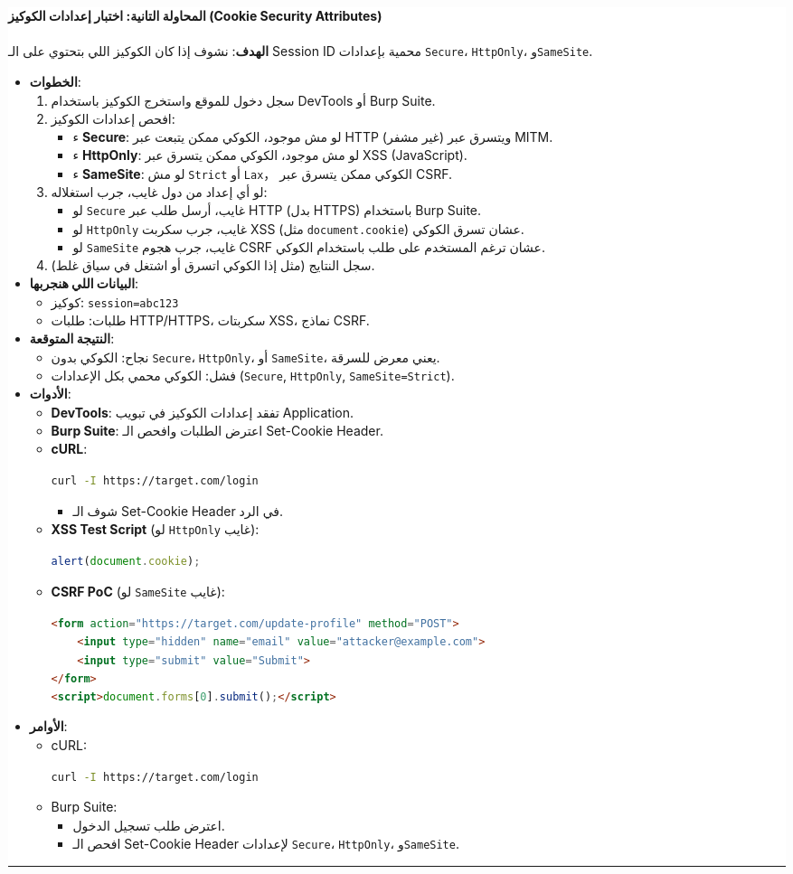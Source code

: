 
#### **المحاولة التانية: اختبار إعدادات الكوكيز (Cookie Security Attributes)**
**الهدف**: نشوف إذا كان الكوكيز اللي بتحتوي على الـ Session ID محمية بإعدادات `Secure`، `HttpOnly`، و`SameSite`.
- **الخطوات**:
  1. سجل دخول للموقع واستخرج الكوكيز باستخدام DevTools أو Burp Suite.
  2. افحص إعدادات الكوكيز:
     - ء **Secure**: لو مش موجود، الكوكي ممكن يتبعت عبر HTTP (غير مشفر) ويتسرق عبر MITM.
     - ء **HttpOnly**: لو مش موجود، الكوكي ممكن يتسرق عبر XSS (JavaScript).
     - ء **SameSite**: لو مش `Strict` أو `Lax`， الكوكي ممكن يتسرق عبر CSRF.
  3. لو أي إعداد من دول غايب، جرب استغلاله:
     - لو `Secure` غايب، أرسل طلب عبر HTTP (بدل HTTPS) باستخدام Burp Suite.
     - لو `HttpOnly` غايب، جرب سكربت XSS (مثل `document.cookie`) عشان تسرق الكوكي.
     - لو `SameSite` غايب، جرب هجوم CSRF عشان ترغم المستخدم على طلب باستخدام الكوكي.
  4. سجل النتايج (مثل إذا الكوكي اتسرق أو اشتغل في سياق غلط).
- **البيانات اللي هنجربها**:
  - كوكيز: `session=abc123`
  - طلبات: طلبات HTTP/HTTPS، سكربتات XSS، نماذج CSRF.
- **النتيجة المتوقعة**:
  - نجاح: الكوكي بدون `Secure`، `HttpOnly`، أو `SameSite`، يعني معرض للسرقة.
  - فشل: الكوكي محمي بكل الإعدادات (`Secure`, `HttpOnly`, `SameSite=Strict`).
- **الأدوات**:
  - **DevTools**: تفقد إعدادات الكوكيز في تبويب Application.
  - **Burp Suite**: اعترض الطلبات وافحص الـ Set-Cookie Header.
  - **cURL**:
    ```bash
    curl -I https://target.com/login
    ```
    - شوف الـ Set-Cookie Header في الرد.
  - **XSS Test Script** (لو `HttpOnly` غايب):
    ```javascript
    alert(document.cookie);
    ```
  - **CSRF PoC** (لو `SameSite` غايب):
    ```html
    <form action="https://target.com/update-profile" method="POST">
        <input type="hidden" name="email" value="attacker@example.com">
        <input type="submit" value="Submit">
    </form>
    <script>document.forms[0].submit();</script>
    ```
- **الأوامر**:
  - cURL:
    ```bash
    curl -I https://target.com/login
    ```
  - Burp Suite:
    - اعترض طلب تسجيل الدخول.
    - افحص الـ Set-Cookie Header لإعدادات `Secure`، `HttpOnly`، و`SameSite`.

---
